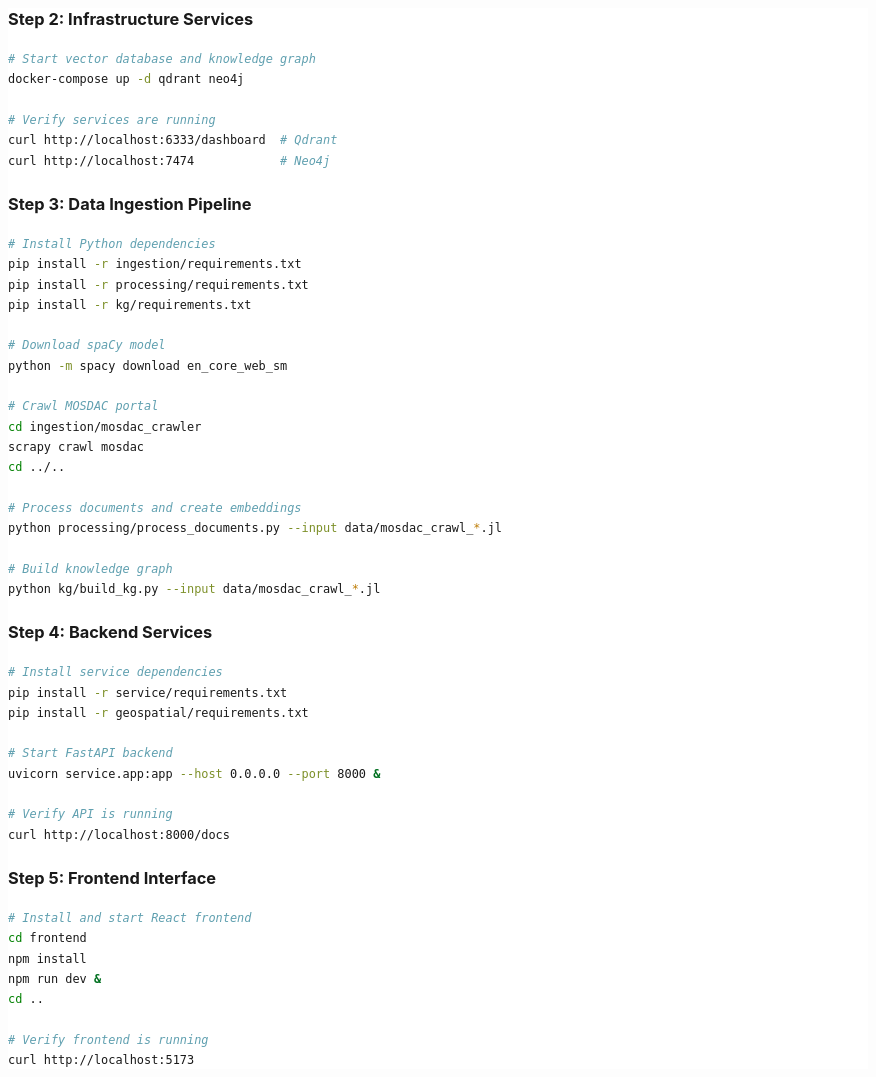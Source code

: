 ### **Step 2: Infrastructure Services**
```bash
# Start vector database and knowledge graph
docker-compose up -d qdrant neo4j

# Verify services are running
curl http://localhost:6333/dashboard  # Qdrant
curl http://localhost:7474            # Neo4j
```

### **Step 3: Data Ingestion Pipeline**
```bash
# Install Python dependencies
pip install -r ingestion/requirements.txt
pip install -r processing/requirements.txt
pip install -r kg/requirements.txt

# Download spaCy model
python -m spacy download en_core_web_sm

# Crawl MOSDAC portal
cd ingestion/mosdac_crawler
scrapy crawl mosdac
cd ../..

# Process documents and create embeddings
python processing/process_documents.py --input data/mosdac_crawl_*.jl

# Build knowledge graph
python kg/build_kg.py --input data/mosdac_crawl_*.jl
```

### **Step 4: Backend Services**
```bash
# Install service dependencies
pip install -r service/requirements.txt
pip install -r geospatial/requirements.txt

# Start FastAPI backend
uvicorn service.app:app --host 0.0.0.0 --port 8000 &

# Verify API is running
curl http://localhost:8000/docs
```

### **Step 5: Frontend Interface**
```bash
# Install and start React frontend
cd frontend
npm install
npm run dev &
cd ..

# Verify frontend is running
curl http://localhost:5173
```
